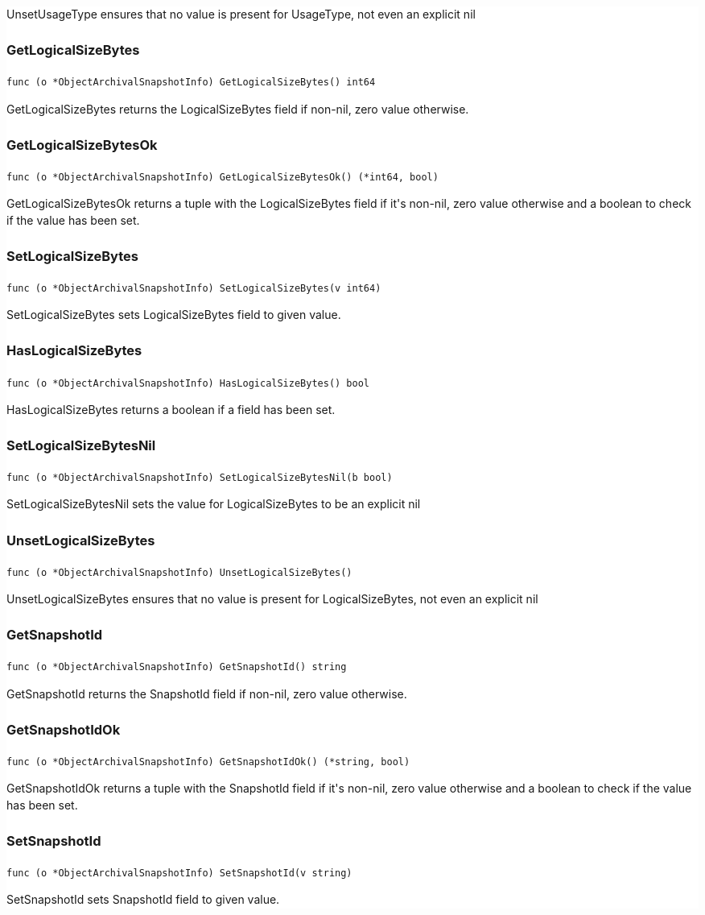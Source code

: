 UnsetUsageType ensures that no value is present for UsageType, not even an explicit nil
### GetLogicalSizeBytes

`func (o *ObjectArchivalSnapshotInfo) GetLogicalSizeBytes() int64`

GetLogicalSizeBytes returns the LogicalSizeBytes field if non-nil, zero value otherwise.

### GetLogicalSizeBytesOk

`func (o *ObjectArchivalSnapshotInfo) GetLogicalSizeBytesOk() (*int64, bool)`

GetLogicalSizeBytesOk returns a tuple with the LogicalSizeBytes field if it's non-nil, zero value otherwise
and a boolean to check if the value has been set.

### SetLogicalSizeBytes

`func (o *ObjectArchivalSnapshotInfo) SetLogicalSizeBytes(v int64)`

SetLogicalSizeBytes sets LogicalSizeBytes field to given value.

### HasLogicalSizeBytes

`func (o *ObjectArchivalSnapshotInfo) HasLogicalSizeBytes() bool`

HasLogicalSizeBytes returns a boolean if a field has been set.

### SetLogicalSizeBytesNil

`func (o *ObjectArchivalSnapshotInfo) SetLogicalSizeBytesNil(b bool)`

 SetLogicalSizeBytesNil sets the value for LogicalSizeBytes to be an explicit nil

### UnsetLogicalSizeBytes
`func (o *ObjectArchivalSnapshotInfo) UnsetLogicalSizeBytes()`

UnsetLogicalSizeBytes ensures that no value is present for LogicalSizeBytes, not even an explicit nil
### GetSnapshotId

`func (o *ObjectArchivalSnapshotInfo) GetSnapshotId() string`

GetSnapshotId returns the SnapshotId field if non-nil, zero value otherwise.

### GetSnapshotIdOk

`func (o *ObjectArchivalSnapshotInfo) GetSnapshotIdOk() (*string, bool)`

GetSnapshotIdOk returns a tuple with the SnapshotId field if it's non-nil, zero value otherwise
and a boolean to check if the value has been set.

### SetSnapshotId

`func (o *ObjectArchivalSnapshotInfo) SetSnapshotId(v string)`

SetSnapshotId sets SnapshotId field to given value.
